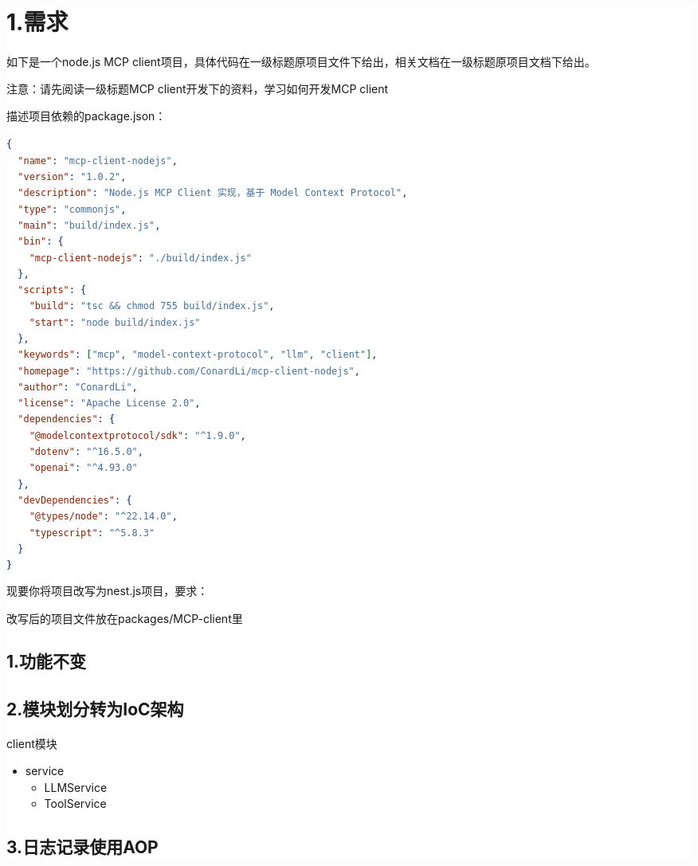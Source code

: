 # 1.需求

如下是一个node.js MCP client项目，具体代码在一级标题原项目文件下给出，相关文档在一级标题原项目文档下给出。

注意：请先阅读一级标题MCP client开发下的资料，学习如何开发MCP client

描述项目依赖的package.json：

```json
{
  "name": "mcp-client-nodejs",
  "version": "1.0.2",
  "description": "Node.js MCP Client 实现，基于 Model Context Protocol",
  "type": "commonjs",
  "main": "build/index.js",
  "bin": {
    "mcp-client-nodejs": "./build/index.js"
  },
  "scripts": {
    "build": "tsc && chmod 755 build/index.js",
    "start": "node build/index.js"
  },
  "keywords": ["mcp", "model-context-protocol", "llm", "client"],
  "homepage": "https://github.com/ConardLi/mcp-client-nodejs",
  "author": "ConardLi",
  "license": "Apache License 2.0",
  "dependencies": {
    "@modelcontextprotocol/sdk": "^1.9.0",
    "dotenv": "^16.5.0",
    "openai": "^4.93.0"
  },
  "devDependencies": {
    "@types/node": "^22.14.0",
    "typescript": "^5.8.3"
  }
}
```

现要你将项目改写为nest.js项目，要求：

改写后的项目文件放在packages/MCP-client里

## 1.功能不变

## 2.模块划分转为IoC架构

client模块

- service
  - LLMService
  - ToolService

## 3.日志记录使用AOP


  [key: string]: unknown;